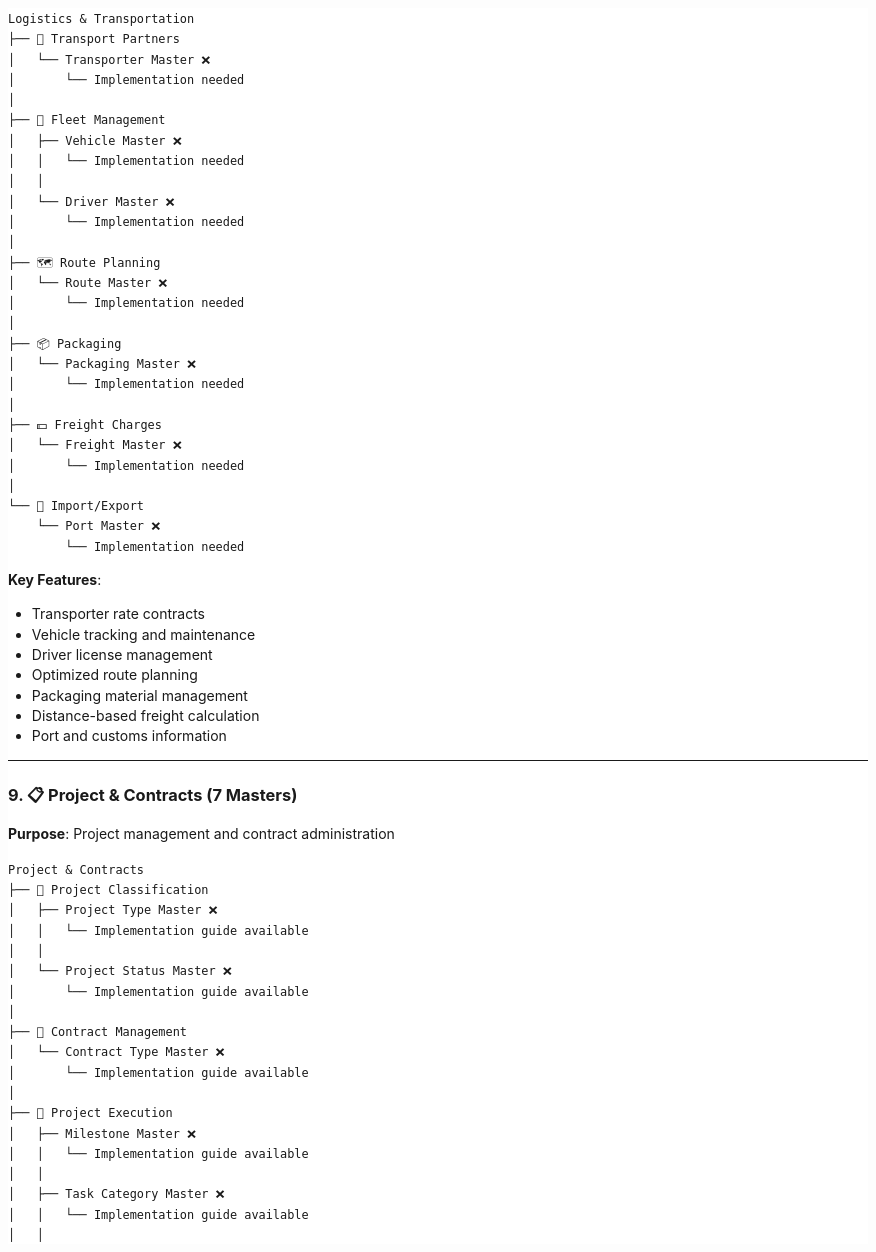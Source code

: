 ```
Logistics & Transportation
├── 🚛 Transport Partners
│   └── Transporter Master ❌
│       └── Implementation needed
│
├── 🚗 Fleet Management
│   ├── Vehicle Master ❌
│   │   └── Implementation needed
│   │
│   └── Driver Master ❌
│       └── Implementation needed
│
├── 🗺️ Route Planning
│   └── Route Master ❌
│       └── Implementation needed
│
├── 📦 Packaging
│   └── Packaging Master ❌
│       └── Implementation needed
│
├── 💵 Freight Charges
│   └── Freight Master ❌
│       └── Implementation needed
│
└── 🚢 Import/Export
    └── Port Master ❌
        └── Implementation needed
```

**Key Features**:
- Transporter rate contracts
- Vehicle tracking and maintenance
- Driver license management
- Optimized route planning
- Packaging material management
- Distance-based freight calculation
- Port and customs information

---

### 9. 📋 Project & Contracts (7 Masters)

**Purpose**: Project management and contract administration

```
Project & Contracts
├── 📁 Project Classification
│   ├── Project Type Master ❌
│   │   └── Implementation guide available
│   │
│   └── Project Status Master ❌
│       └── Implementation guide available
│
├── 📝 Contract Management
│   └── Contract Type Master ❌
│       └── Implementation guide available
│
├── 🎯 Project Execution
│   ├── Milestone Master ❌
│   │   └── Implementation guide available
│   │
│   ├── Task Category Master ❌
│   │   └── Implementation guide available
│   │
```